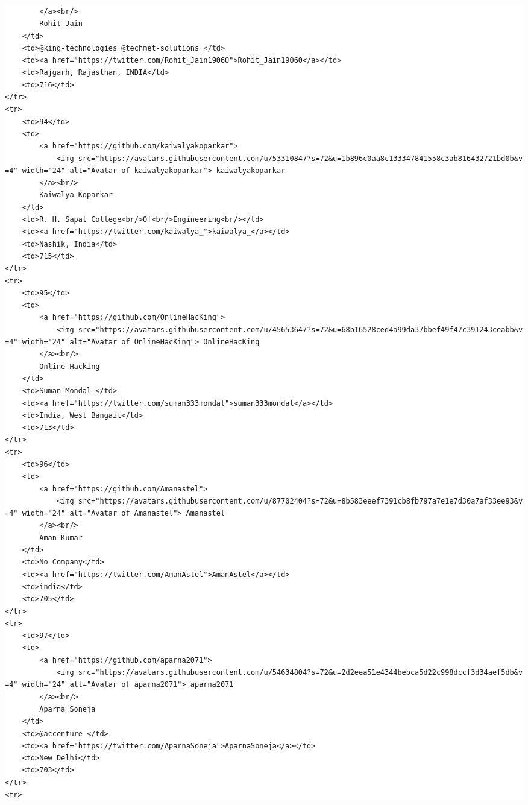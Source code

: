 			</a><br/>
			Rohit Jain
		</td>
		<td>@king-technologies @techmet-solutions </td>
		<td><a href="https://twitter.com/Rohit_Jain19060">Rohit_Jain19060</a></td>
		<td>Rajgarh, Rajasthan, INDIA</td>
		<td>716</td>
	</tr>
	<tr>
		<td>94</td>
		<td>
			<a href="https://github.com/kaiwalyakoparkar">
				<img src="https://avatars.githubusercontent.com/u/53310847?s=72&u=1b896c0aa8c133347841558c3ab816432721bd0b&v=4" width="24" alt="Avatar of kaiwalyakoparkar"> kaiwalyakoparkar
			</a><br/>
			Kaiwalya Koparkar
		</td>
		<td>R. H. Sapat College<br/>Of<br/>Engineering<br/></td>
		<td><a href="https://twitter.com/kaiwalya_">kaiwalya_</a></td>
		<td>Nashik, India</td>
		<td>715</td>
	</tr>
	<tr>
		<td>95</td>
		<td>
			<a href="https://github.com/OnlineHacKing">
				<img src="https://avatars.githubusercontent.com/u/45653647?s=72&u=68b16528ced4a99da37bbef49f47c391243ceabb&v=4" width="24" alt="Avatar of OnlineHacKing"> OnlineHacKing
			</a><br/>
			Online Hacking
		</td>
		<td>Suman Mondal </td>
		<td><a href="https://twitter.com/suman333mondal">suman333mondal</a></td>
		<td>India, West Bangail</td>
		<td>713</td>
	</tr>
	<tr>
		<td>96</td>
		<td>
			<a href="https://github.com/Amanastel">
				<img src="https://avatars.githubusercontent.com/u/87702404?s=72&u=8b583eeef7391cb8fb797a7e1e7d30a7af33ee93&v=4" width="24" alt="Avatar of Amanastel"> Amanastel
			</a><br/>
			Aman Kumar
		</td>
		<td>No Company</td>
		<td><a href="https://twitter.com/AmanAstel">AmanAstel</a></td>
		<td>india</td>
		<td>705</td>
	</tr>
	<tr>
		<td>97</td>
		<td>
			<a href="https://github.com/aparna2071">
				<img src="https://avatars.githubusercontent.com/u/54634804?s=72&u=2d2eea51e4344bebca5d22c998dccf3d34aef5db&v=4" width="24" alt="Avatar of aparna2071"> aparna2071
			</a><br/>
			Aparna Soneja
		</td>
		<td>@accenture </td>
		<td><a href="https://twitter.com/AparnaSoneja">AparnaSoneja</a></td>
		<td>New Delhi</td>
		<td>703</td>
	</tr>
	<tr>